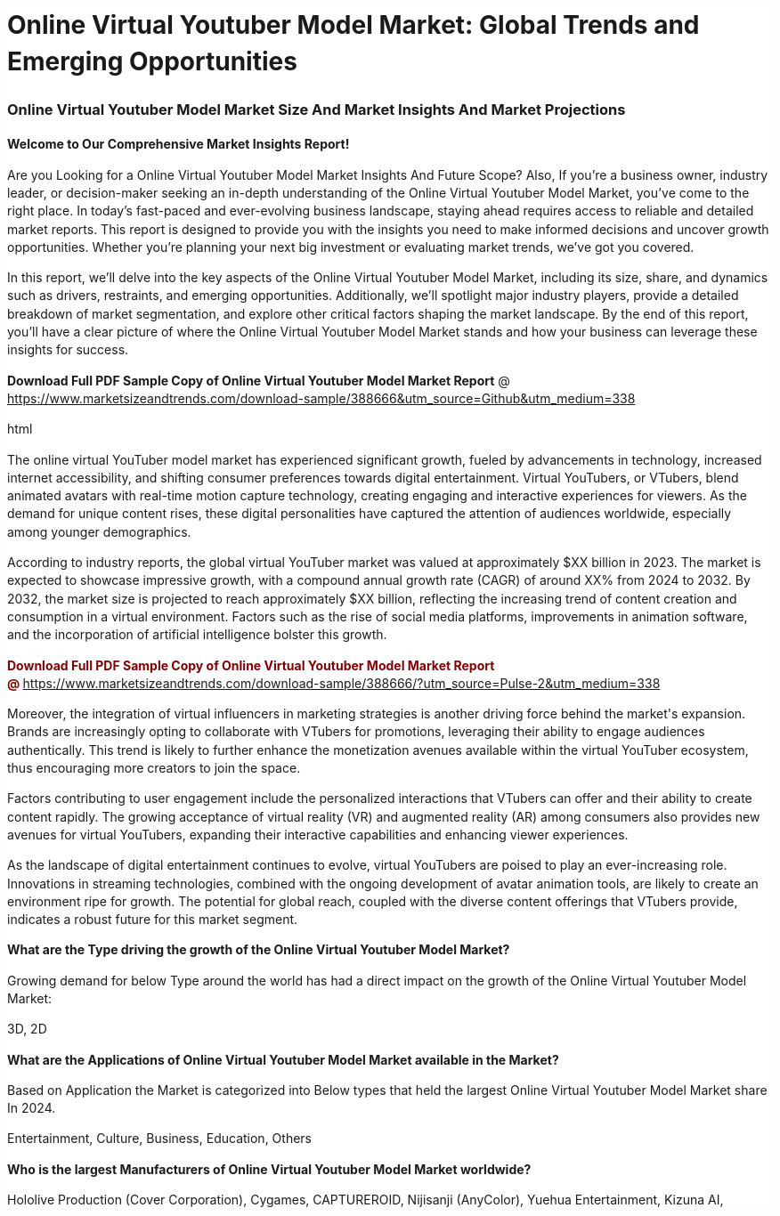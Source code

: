 <h1> Online Virtual Youtuber Model Market: Global Trends and Emerging Opportunities</h1><div class="" data-test-id=""><h3><span class="">Online Virtual Youtuber Model Market Size And Market Insights And Market Projections</span></h3></div><div class="" data-test-id=""><p><strong>Welcome to Our Comprehensive Market Insights Report!</strong></p><p>Are you Looking for a Online Virtual Youtuber Model Market Insights And Future Scope? Also, If you&rsquo;re a business owner, industry leader, or decision-maker seeking an in-depth understanding of the Online Virtual Youtuber Model Market, you&rsquo;ve come to the right place. In today&rsquo;s fast-paced and ever-evolving business landscape, staying ahead requires access to reliable and detailed market reports. This report is designed to provide you with the insights you need to make informed decisions and uncover growth opportunities. Whether you&rsquo;re planning your next big investment or evaluating market trends, we&rsquo;ve got you covered.</p><p>In this report, we&rsquo;ll delve into the key aspects of the Online Virtual Youtuber Model Market, including its size, share, and dynamics such as drivers, restraints, and emerging opportunities. Additionally, we&rsquo;ll spotlight major industry players, provide a detailed breakdown of market segmentation, and explore other critical factors shaping the market landscape. By the end of this report, you&rsquo;ll have a clear picture of where the Online Virtual Youtuber Model Market stands and how your business can leverage these insights for success.</p><p><strong>Download Full PDF Sample Copy of Online Virtual Youtuber Model Market Report</strong> @ <a href="https://www.marketsizeandtrends.com/download-sample/388666&utm_source=Github&utm_medium=338" target="_blank">https://www.marketsizeandtrends.com/download-sample/388666&utm_source=Github&utm_medium=338</a></p></div><div class="" data-test-id=""><p><span class="">html<p>The online virtual YouTuber model market has experienced significant growth, fueled by advancements in technology, increased internet accessibility, and shifting consumer preferences towards digital entertainment. Virtual YouTubers, or VTubers, blend animated avatars with real-time motion capture technology, creating engaging and interactive experiences for viewers. As the demand for unique content rises, these digital personalities have captured the attention of audiences worldwide, especially among younger demographics.</p><p>According to industry reports, the global virtual YouTuber market was valued at approximately $XX billion in 2023. The market is expected to showcase impressive growth, with a compound annual growth rate (CAGR) of around XX% from 2024 to 2032. By 2032, the market size is projected to reach approximately $XX billion, reflecting the increasing trend of content creation and consumption in a virtual environment. Factors such as the rise of social media platforms, improvements in animation software, and the incorporation of artificial intelligence bolster this growth.</p><p><strong><span style="color: #800000;">Download Full PDF Sample Copy of Online Virtual Youtuber Model Market Report @</span>&nbsp;</strong><a href="https://www.marketsizeandtrends.com/download-sample/388666/?utm_source=Pulse-2&amp;utm_medium=338">https://www.marketsizeandtrends.com/download-sample/388666/?utm_source=Pulse-2&amp;utm_medium=338</a></p><p>Moreover, the integration of virtual influencers in marketing strategies is another driving force behind the market's expansion. Brands are increasingly opting to collaborate with VTubers for promotions, leveraging their ability to engage audiences authentically. This trend is likely to further enhance the monetization avenues available within the virtual YouTuber ecosystem, thus encouraging more creators to join the space.</p><p>Factors contributing to user engagement include the personalized interactions that VTubers can offer and their ability to create content rapidly. The growing acceptance of virtual reality (VR) and augmented reality (AR) among consumers also provides new avenues for virtual YouTubers, expanding their interactive capabilities and enhancing viewer experiences.</p><p>As the landscape of digital entertainment continues to evolve, virtual YouTubers are poised to play an ever-increasing role. Innovations in streaming technologies, combined with the ongoing development of avatar animation tools, are likely to create an environment ripe for growth. The potential for global reach, coupled with the diverse content offerings that VTubers provide, indicates a robust future for this market segment.</p></span></p><p><strong><span class="">What are the&nbsp;Type driving the growth of the Online Virtual Youtuber Model Market?</span></strong></p></div><div class="" data-test-id=""><p><span class="">Growing demand for below Type around the world has had a direct impact on the growth of the Online Virtual Youtuber Model Market:</span></p></div><div class="" data-test-id=""><p>3D, 2D</p><p><span class=""><strong>What are the&nbsp;Applications&nbsp;of Online Virtual Youtuber Model Market available in the Market?</strong></span></p></div><div class="" data-test-id=""><p><span class="">Based on Application the Market is categorized into Below types that held the largest Online Virtual Youtuber Model Market share In 2024.</span></p></div><div class="" data-test-id=""><p><span class="">Entertainment, Culture, Business, Education, Others</span></p><p><span class=""><strong>Who is the largest Manufacturers of Online Virtual Youtuber Model Market worldwide?</strong></span></p></div><div class="" data-test-id=""><p><span class="">Hololive Production (Cover Corporation), Cygames, CAPTUREROID, Nijisanji (AnyColor), Yuehua Entertainment, Kizuna AI,